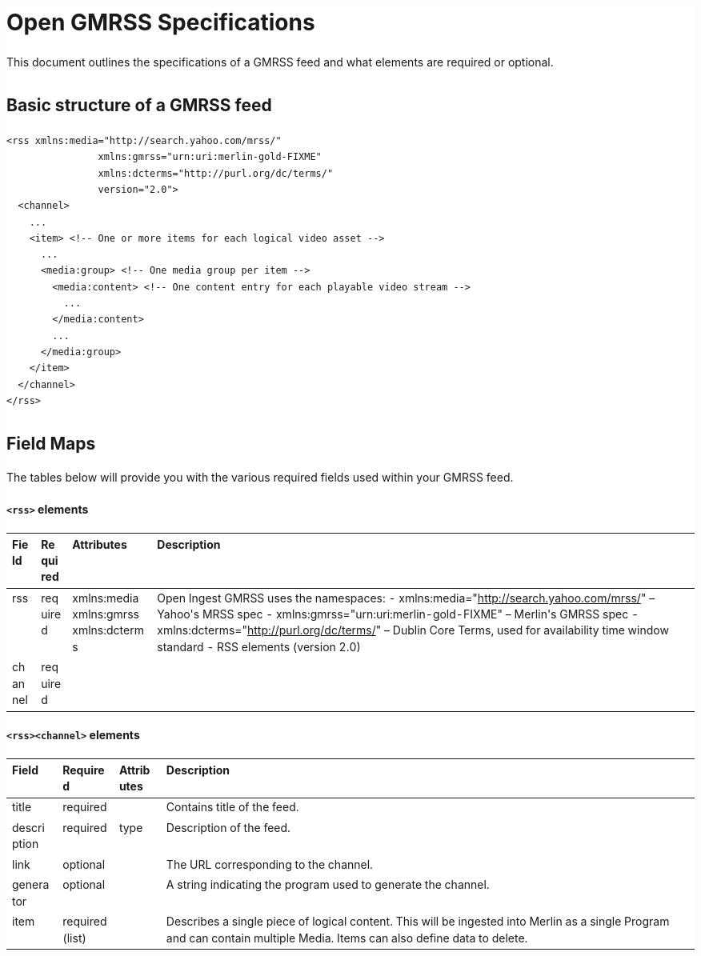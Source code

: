 # Open GMRSS Specifications
This document outlines the specifications of a GMRSS feed and what elements are required or optional.

## Basic structure of a GMRSS feed

```
<rss xmlns:media="http://search.yahoo.com/mrss/"
                xmlns:gmrss="urn:uri:merlin-gold-FIXME"
                xmlns:dcterms="http://purl.org/dc/terms/"
                version="2.0">
  <channel>
    ...
    <item> <!-- One or more items for each logical video asset -->
      ...
      <media:group> <!-- One media group per item -->
        <media:content> <!-- One content entry for each playable video stream -->
          ...
        </media:content>
        ...
      </media:group>
    </item>
  </channel>
</rss> 
```

## Field Maps
The tables below will provide you with the various required fields used within your GMRSS feed.





#### ```<rss>``` elements

| Field  | Required  | Attributes  | Description |
|:-------|:----------|:------------|:------------|
| rss  | required  | xmlns:media  xmlns:gmrss  xmlns:dcterms | Open Ingest GMRSS uses the namespaces:  - xmlns:media="http://search.yahoo.com/mrss/" – Yahoo's MRSS spec  - xmlns:gmrss="urn:uri:merlin-gold-FIXME" – Merlin's GMRSS spec  - xmlns:dcterms="http://purl.org/dc/terms/" – Dublin Core Terms, used for availability time window standard  - RSS elements (version 2.0) |
| channel | required |



#### ```<rss><channel>``` elements
| Field  | Required  | Attributes  | Description |
|:-------|:----------|:------------|:------------|
| title | required | | Contains title of the feed.
| description | required | type | Description of the feed.
| link | optional | | The URL corresponding to the channel.
| generator | optional || A string indicating the program used to generate the channel.
| item| required (list) | | Describes a single piece of logical content. This will be ingested into Merlin as a single Program and can contain multiple Media. Items can also define data to delete.
